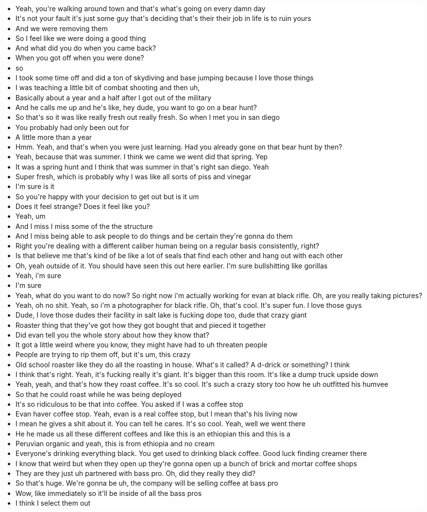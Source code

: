 *  Yeah, you're walking around town and that's what's going on every damn day
*  It's not your fault it's just some guy that's deciding that's their their job in life is to ruin yours
*  And we were removing them
*  So I feel like we were doing a good thing
*  And what did you do when you came back?
*  When you got off when you were done?
*  so
*  I took some time off and did a ton of skydiving and base jumping because I love those things
*  I was teaching a little bit of combat shooting and then uh,
*  Basically about a year and a half after I got out of the military
*  And he calls me up and he's like, hey dude, you want to go on a bear hunt?
*  So that's so it was like really fresh out really fresh. So when I met you in san diego
*  You probably had only been out for
*  A little more than a year
*  Hmm. Yeah, and that's when you were just learning. Had you already gone on that bear hunt by then?
*  Yeah, because that was summer. I think we came we went did that spring. Yep
*  It was a spring hunt and I think that was summer in that's right san diego. Yeah
*  Super fresh, which is probably why I was like all sorts of piss and vinegar
*  I'm sure is it
*  So you're happy with your decision to get out but is it um
*  Does it feel strange? Does it feel like you?
*  Yeah, um
*  And I miss I miss some of the the structure
*  And I miss being able to ask people to do things and be certain they're gonna do them
*  Right you're dealing with a different caliber human being on a regular basis consistently, right?
*  Is that believe me that's kind of be like a lot of seals that find each other and hang out with each other
*  Oh, yeah outside of it. You should have seen this out here earlier. I'm sure bullshitting like gorillas
*  Yeah, i'm sure
*  I'm sure
*  Yeah, what do you want to do now? So right now i'm actually working for evan at black rifle. Oh, are you really taking pictures?
*  Yeah, oh no shit. Yeah, so i'm a photographer for black rifle. Oh, that's cool. It's super fun. I love those guys
*  Dude, I love those dudes their facility in salt lake is fucking dope too, dude that crazy giant
*  Roaster thing that they've got how they got bought that and pieced it together
*  Did evan tell you the whole story about how they know that?
*  It got a little weird where you know, they might have had to uh threaten people
*  People are trying to rip them off, but it's um, this crazy
*  Old school roaster like they do all the roasting in house. What's it called? A d-drick or something? I think
*  I think that's right. Yeah, it's fucking really it's giant. It's bigger than this room. It's like a dump truck upside down
*  Yeah, yeah, and that's how they roast coffee. It's so cool. It's such a crazy story too how he uh outfitted his humvee
*  So that he could roast while he was being deployed
*  It's so ridiculous to be that into coffee. You asked if I was a coffee stop
*  Evan haver coffee stop. Yeah, evan is a real coffee stop, but I mean that's his living now
*  I mean he gives a shit about it. You can tell he cares. It's so cool. Yeah, well we went there
*  He he made us all these different coffees and like this is an ethiopian this and this is a
*  Peruvian organic and yeah, this is from ethiopia and no cream
*  Everyone's drinking everything black. You get used to drinking black coffee. Good luck finding creamer there
*  I know that weird but when they open up they're gonna open up a bunch of brick and mortar coffee shops
*  They are they just uh partnered with bass pro. Oh, did they really they did?
*  So that's huge. We're gonna be uh, the company will be selling coffee at bass pro
*  Wow, like immediately so it'll be inside of all the bass pros
*  I think I select them out